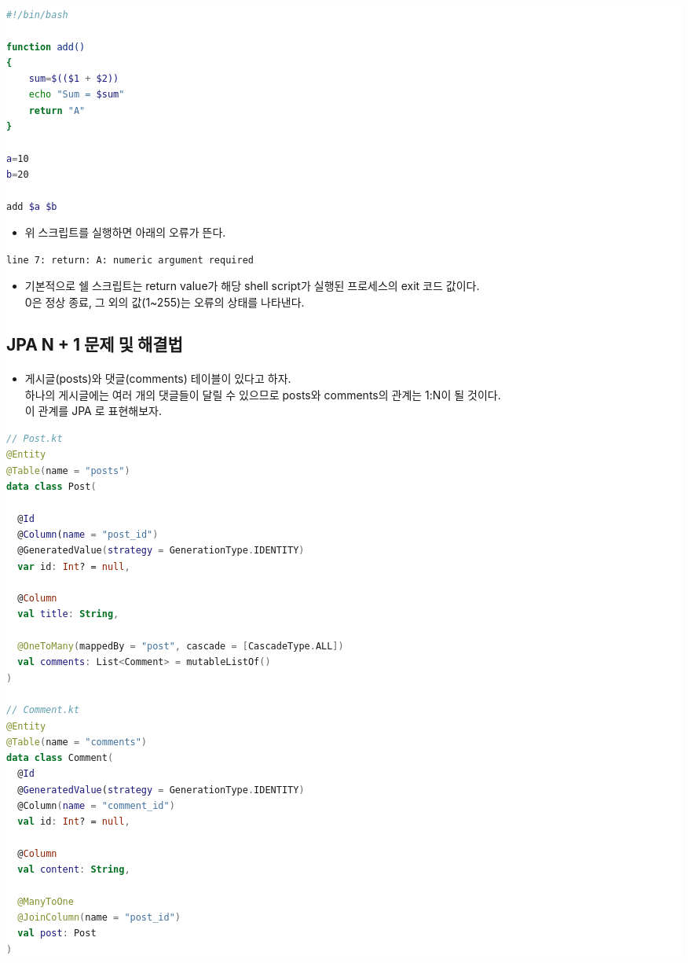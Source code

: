 ```sh
#!/bin/bash

function add()
{
	sum=$(($1 + $2))
	echo "Sum = $sum"
	return "A"
}

a=10
b=20

add $a $b
```

- 위 스크립트를 실행하면 아래의 오류가 뜬다.

```
line 7: return: A: numeric argument required
```

- 기본적으로 쉘 스크립트는 return value가 해당 shell script가 실행된 프로세스의 exit 코드 값이다.  
  0은 정상 종료, 그 외의 값(1~255)는 오류의 상태를 나타낸다.

<h2>JPA N + 1 문제 및 해결법</h2>

- 게시글(posts)와 댓글(comments) 테이블이 있다고 하자.  
   하나의 게시글에는 여러 개의 댓글들이 달릴 수 있으므로 posts와 comments의 관계는 1:N이 될 것이다.  
   이 관계를 JPA 로 표현해보자.

```kotlin
// Post.kt
@Entity
@Table(name = "posts")
data class Post(

  @Id
  @Column(name = "post_id")
  @GeneratedValue(strategy = GenerationType.IDENTITY)
  var id: Int? = null,

  @Column
  val title: String,

  @OneToMany(mappedBy = "post", cascade = [CascadeType.ALL])
  val comments: List<Comment> = mutableListOf()
)

// Comment.kt
@Entity
@Table(name = "comments")
data class Comment(
  @Id
  @GeneratedValue(strategy = GenerationType.IDENTITY)
  @Column(name = "comment_id")
  val id: Int? = null,

  @Column
  val content: String,

  @ManyToOne
  @JoinColumn(name = "post_id")
  val post: Post
)
```
